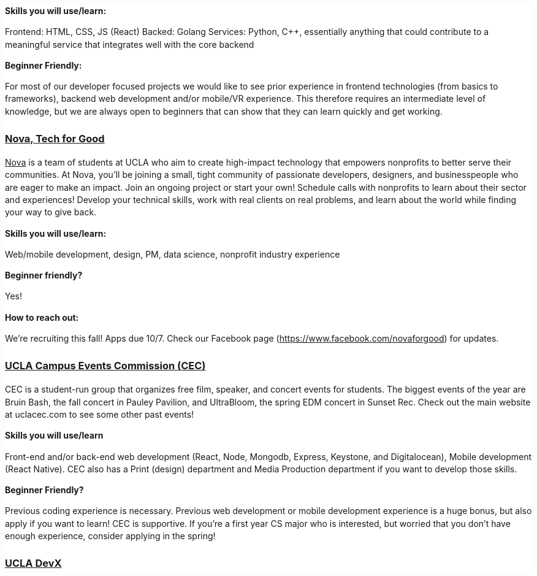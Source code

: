 **Skills you will use/learn:**

Frontend: HTML, CSS, JS (React)
Backed: Golang
Services: Python, C++, essentially anything that could contribute to a meaningful service that integrates well with the core backend

**Beginner Friendly:**

For most of our developer focused projects we would like to see prior experience in frontend technologies (from basics to frameworks), backend web development and/or mobile/VR experience. This therefore requires an intermediate level of knowledge, but we are always open to beginners that can show that they can learn quickly and get working.

### [Nova, Tech for Good](https://www.novaforgood.org/)

[Nova](https://www.novaforgood.org/) is a team of students at UCLA who aim to create high-impact technology that empowers nonprofits to better serve their communities. At Nova, you’ll be joining a small, tight community of passionate developers, designers, and businesspeople who are eager to make an impact. Join an ongoing project or start your own! Schedule calls with nonprofits to learn about their sector and experiences! Develop your technical skills, work with real clients on real problems, and learn about the world while finding your way to give back.

**Skills you will use/learn:**

Web/mobile development, design, PM, data science, nonprofit industry experience

**Beginner friendly?**

Yes!

**How to reach out:**

We’re recruiting this fall! Apps due 10/7. Check our Facebook page (https://www.facebook.com/novaforgood) for updates.

### [UCLA Campus Events Commission (CEC)](http://www.uclacec.com/)

CEC is a student-run group that organizes free film, speaker, and concert events for students. The biggest events of the year are Bruin Bash, the fall concert in Pauley Pavilion, and UltraBloom, the spring EDM concert in Sunset Rec. Check out the main website at uclacec.com to see some other past events!

**Skills you will use/learn**

Front-end and/or back-end web development (React, Node, Mongodb, Express, Keystone, and Digitalocean), Mobile development (React Native). CEC also has a Print (design) department and Media Production department if you want to develop those skills.

**Beginner Friendly?**

Previous coding experience is necessary. Previous web development or mobile development experience is a huge bonus, but also apply if you want to learn! CEC is supportive. If you’re a first year CS major who is interested, but worried that you don’t have enough experience, consider applying in the spring!

### [UCLA DevX](https://ucladevx.com/)

